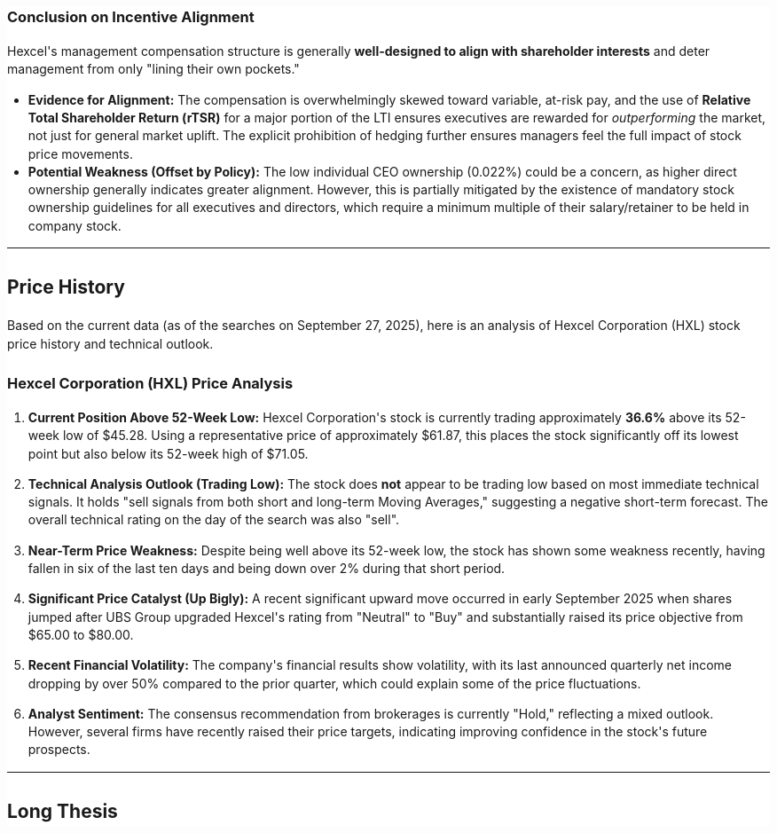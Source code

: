 ### **Conclusion on Incentive Alignment**

Hexcel's management compensation structure is generally **well-designed to align with shareholder interests** and deter management from only "lining their own pockets."

*   **Evidence for Alignment:** The compensation is overwhelmingly skewed toward variable, at-risk pay, and the use of **Relative Total Shareholder Return (rTSR)** for a major portion of the LTI ensures executives are rewarded for *outperforming* the market, not just for general market uplift. The explicit prohibition of hedging further ensures managers feel the full impact of stock price movements.
*   **Potential Weakness (Offset by Policy):** The low individual CEO ownership (0.022%) could be a concern, as higher direct ownership generally indicates greater alignment. However, this is partially mitigated by the existence of mandatory stock ownership guidelines for all executives and directors, which require a minimum multiple of their salary/retainer to be held in company stock.

---

## Price History

Based on the current data (as of the searches on September 27, 2025), here is an analysis of Hexcel Corporation (HXL) stock price history and technical outlook.

### **Hexcel Corporation (HXL) Price Analysis**

1.  **Current Position Above 52-Week Low:** Hexcel Corporation's stock is currently trading approximately **36.6%** above its 52-week low of \$45.28. Using a representative price of approximately \$61.87, this places the stock significantly off its lowest point but also below its 52-week high of \$71.05.

2.  **Technical Analysis Outlook (Trading Low):** The stock does **not** appear to be trading low based on most immediate technical signals. It holds "sell signals from both short and long-term Moving Averages," suggesting a negative short-term forecast. The overall technical rating on the day of the search was also "sell".

3.  **Near-Term Price Weakness:** Despite being well above its 52-week low, the stock has shown some weakness recently, having fallen in six of the last ten days and being down over 2% during that short period.

4.  **Significant Price Catalyst (Up Bigly):** A recent significant upward move occurred in early September 2025 when shares jumped after UBS Group upgraded Hexcel's rating from "Neutral" to "Buy" and substantially raised its price objective from \$65.00 to \$80.00.

5.  **Recent Financial Volatility:** The company's financial results show volatility, with its last announced quarterly net income dropping by over 50% compared to the prior quarter, which could explain some of the price fluctuations.

6.  **Analyst Sentiment:** The consensus recommendation from brokerages is currently "Hold," reflecting a mixed outlook. However, several firms have recently raised their price targets, indicating improving confidence in the stock's future prospects.

---

## Long Thesis
